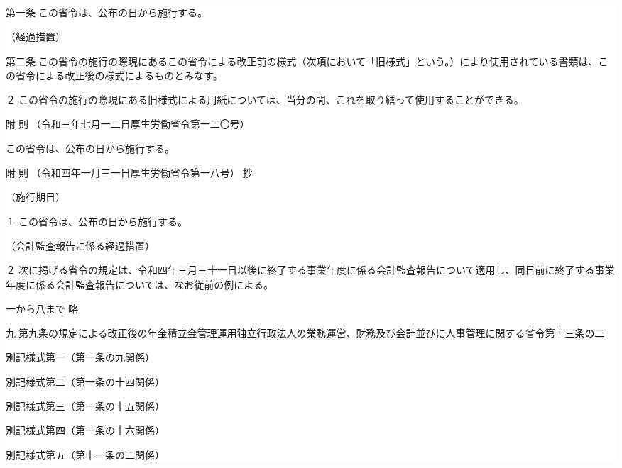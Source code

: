 第一条 この省令は、公布の日から施行する。

（経過措置）

第二条 この省令の施行の際現にあるこの省令による改正前の様式（次項において「旧様式」という。）により使用されている書類は、この省令による改正後の様式によるものとみなす。

２ この省令の施行の際現にある旧様式による用紙については、当分の間、これを取り繕って使用することができる。

附 則 （令和三年七月一二日厚生労働省令第一二〇号）

この省令は、公布の日から施行する。

附 則 （令和四年一月三一日厚生労働省令第一八号） 抄

（施行期日）

１ この省令は、公布の日から施行する。

（会計監査報告に係る経過措置）

２ 次に掲げる省令の規定は、令和四年三月三十一日以後に終了する事業年度に係る会計監査報告について適用し、同日前に終了する事業年度に係る会計監査報告については、なお従前の例による。

一から八まで 略

九 第九条の規定による改正後の年金積立金管理運用独立行政法人の業務運営、財務及び会計並びに人事管理に関する省令第十三条の二

別記様式第一（第一条の九関係）

[](/./pict/2FH00000037136.pdf)

別記様式第二（第一条の十四関係）

[](/./pict/2FH00000037137.pdf)

別記様式第三（第一条の十五関係）

[](/./pict/2FH00000037138.pdf)

別記様式第四（第一条の十六関係）

[](/./pict/2FH00000019615.pdf)

別記様式第五（第十一条の二関係）

[](/./pict/2FH00000019135.pdf)
